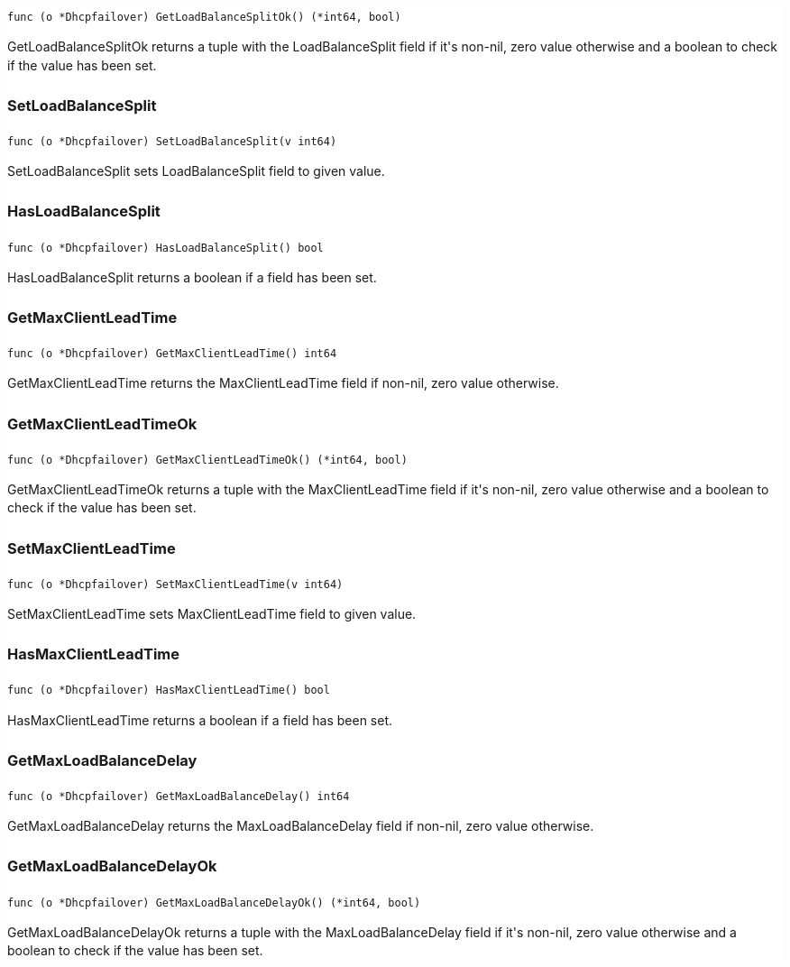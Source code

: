 `func (o *Dhcpfailover) GetLoadBalanceSplitOk() (*int64, bool)`

GetLoadBalanceSplitOk returns a tuple with the LoadBalanceSplit field if it's non-nil, zero value otherwise
and a boolean to check if the value has been set.

### SetLoadBalanceSplit

`func (o *Dhcpfailover) SetLoadBalanceSplit(v int64)`

SetLoadBalanceSplit sets LoadBalanceSplit field to given value.

### HasLoadBalanceSplit

`func (o *Dhcpfailover) HasLoadBalanceSplit() bool`

HasLoadBalanceSplit returns a boolean if a field has been set.

### GetMaxClientLeadTime

`func (o *Dhcpfailover) GetMaxClientLeadTime() int64`

GetMaxClientLeadTime returns the MaxClientLeadTime field if non-nil, zero value otherwise.

### GetMaxClientLeadTimeOk

`func (o *Dhcpfailover) GetMaxClientLeadTimeOk() (*int64, bool)`

GetMaxClientLeadTimeOk returns a tuple with the MaxClientLeadTime field if it's non-nil, zero value otherwise
and a boolean to check if the value has been set.

### SetMaxClientLeadTime

`func (o *Dhcpfailover) SetMaxClientLeadTime(v int64)`

SetMaxClientLeadTime sets MaxClientLeadTime field to given value.

### HasMaxClientLeadTime

`func (o *Dhcpfailover) HasMaxClientLeadTime() bool`

HasMaxClientLeadTime returns a boolean if a field has been set.

### GetMaxLoadBalanceDelay

`func (o *Dhcpfailover) GetMaxLoadBalanceDelay() int64`

GetMaxLoadBalanceDelay returns the MaxLoadBalanceDelay field if non-nil, zero value otherwise.

### GetMaxLoadBalanceDelayOk

`func (o *Dhcpfailover) GetMaxLoadBalanceDelayOk() (*int64, bool)`

GetMaxLoadBalanceDelayOk returns a tuple with the MaxLoadBalanceDelay field if it's non-nil, zero value otherwise
and a boolean to check if the value has been set.
